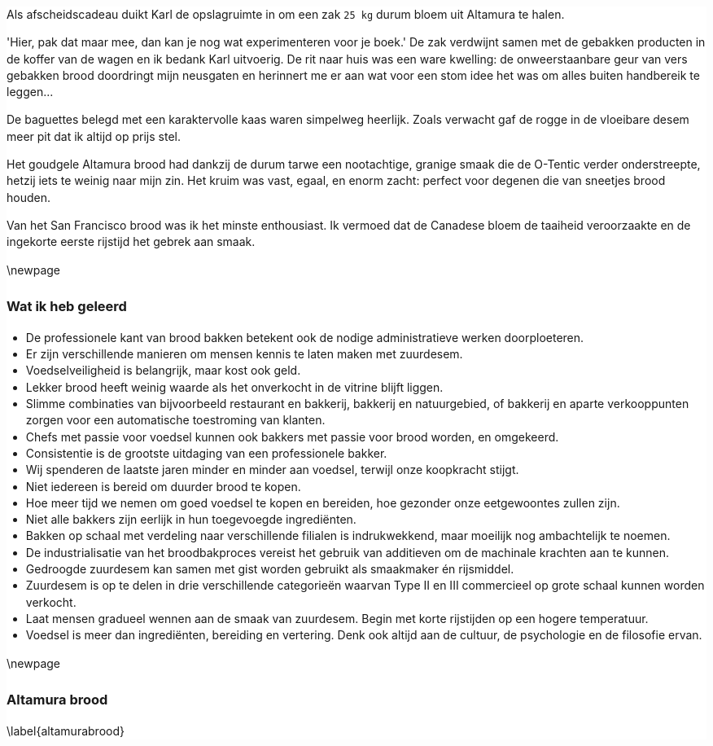[^ttarye]: Het betrof een `80%` tarwebloem, `20%` roggemeel, `5%` boekweit brood met `70%` water en `2.3%` zout. Een typische pH waarde voor roggebrood met `70%` rogge of meer is `4.4`, en `4.7` voor gemengd brood met ongeveer `30%` rogge. Een typische TTA waarde voor roggebrood met `70%` rogge of meer is `8`, en `6.5` voor tarwebrood met minder dan `50%` rogge [@katina2014process]. Dat komt dus keurig overeen.

Als afscheidscadeau duikt Karl de opslagruimte in om een zak `25 kg` durum bloem uit Altamura te halen. 

'Hier, pak dat maar mee, dan kan je nog wat experimenteren voor je boek.' De zak verdwijnt samen met de gebakken producten in de koffer van de wagen en ik bedank Karl uitvoerig. De rit naar huis was een ware kwelling: de onweerstaanbare geur van vers gebakken brood doordringt mijn neusgaten en herinnert me er aan wat voor een stom idee het was om alles buiten handbereik te leggen... 

De baguettes belegd met een karaktervolle kaas waren simpelweg heerlijk. Zoals verwacht gaf de rogge in de vloeibare desem meer pit dat ik altijd op prijs stel. 

Het goudgele Altamura brood had dankzij de durum tarwe een nootachtige, granige smaak die de O-Tentic verder onderstreepte, hetzij iets te weinig naar mijn zin. Het kruim was vast, egaal, en enorm zacht: perfect voor degenen die van sneetjes brood houden. 

Van het San Francisco brood was ik het minste enthousiast. Ik vermoed dat de Canadese bloem de taaiheid veroorzaakte en de ingekorte eerste rijstijd het gebrek aan smaak. 

\newpage

### Wat ik heb geleerd

* De professionele kant van brood bakken betekent ook de nodige administratieve werken doorploeteren. 
* Er zijn verschillende manieren om mensen kennis te laten maken met zuurdesem. 
* Voedselveiligheid is belangrijk, maar kost ook geld. 
* Lekker brood heeft weinig waarde als het onverkocht in de vitrine blijft liggen. 
* Slimme combinaties van bijvoorbeeld restaurant en bakkerij, bakkerij en natuurgebied, of bakkerij en aparte verkooppunten zorgen voor een automatische toestroming van klanten. 
* Chefs met passie voor voedsel kunnen ook bakkers met passie voor brood worden, en omgekeerd. 
* Consistentie is de grootste uitdaging van een professionele bakker. 
* Wij spenderen de laatste jaren minder en minder aan voedsel, terwijl onze koopkracht stijgt. 
* Niet iedereen is bereid om duurder brood te kopen.
* Hoe meer tijd we nemen om goed voedsel te kopen en bereiden, hoe gezonder onze eetgewoontes zullen zijn. 
* Niet alle bakkers zijn eerlijk in hun toegevoegde ingrediënten. 
* Bakken op schaal met verdeling naar verschillende filialen is indrukwekkend, maar moeilijk nog ambachtelijk te noemen. 
* De industrialisatie van het broodbakproces vereist het gebruik van additieven om de machinale krachten aan te kunnen. 
* Gedroogde zuurdesem kan samen met gist worden gebruikt als smaakmaker én rijsmiddel. 
* Zuurdesem is op te delen in drie verschillende categorieën waarvan Type II en III commercieel op grote schaal kunnen worden verkocht. 
* Laat mensen gradueel wennen aan de smaak van zuurdesem. Begin met korte rijstijden op een hogere temperatuur. 
* Voedsel is meer dan ingrediënten, bereiding en vertering. Denk ook altijd aan de cultuur, de psychologie en de filosofie ervan. 

\newpage

### Altamura brood

\label{altamurabrood}


[^tilb]: '_Tilburg Sourdough_' was een bakkerijconcept opgestart door twee uitgebluste ITers, dat ondertussen uitbreidde tot lunchroom '_Pig & Rye_'.
[^bag]: [https://www.instagram.com/bagerietbrod/](https://www.instagram.com/bagerietbrod/)
[^diestad]: Lees hier meer over in het artikel '_Why is Stockholm obsessed with sourdough_': [https://www.norwegian.com/magazine/features/2013/02/why-is-stockholm-obsessed-with-sourdough](https://www.norwegian.com/magazine/features/2013/02/why-is-stockholm-obsessed-with-sourdough)
[^vgl]: Ter vergelijking: anno 2019 kost een gemiddeld brood van `800 g` bij Vangrootloon slechts `2.40 EUR`. Op hetzelfde tijdstip als dit interview zal dit wellicht enkele eurocenten minder geweest zijn. 
[^figincome]: Dit is ruwweg gebaseerd op gegevens van het USDA, Economic Research Service, Food Expenditure Series, tabel 7. [http://www.ers.usda.gov/data-products/food-expenditures.aspx](http://www.ers.usda.gov/data-products/food-expenditures.aspx)
[^leavenjoh]: Een van de vele synoniemen van een zuurdesemcultuur, afgeleid van het Franse '_levain_'. 
[^plan]: Toen wij De Veldkeuken bezochten in 2016 waren er plannen om aan uitbreiding te doen, eventueel op een andere locatie. 
[^standthere]: In de plaats van _don't just stand there, do something!_ is onze leuze _don't just do something, stand there!_ 
[^sdnat]: [https://www.sourdo.com](https://www.sourdo.com)
[^types]: Lees hier meer over in een verslag over functionele en technologische aspecten van zuurdesem fermentatie [@yazar2012functional]. 
[^dop]: Een '_Denominazione di Origine Protetta_' certificaat, ofwel een bescherming van oorsprong, bepaalt dat producten lokaal gekweekt en verpakt worden. IGP, of '_Indicazione Geografica Protetta_', is een ander label dat minder strikt is. Bekende DOP producten zijn Balsamico (di Moderna), San Marzano tomaten, en uiteraard Parmezaanse kaas. 
[^griesmeel]: Tarwegriesmeel is niet hetzelfde als harde tarwegriesmeel. Griesmeel betekent dus niet automatisch dat het over de _durum_ soort gaat.  